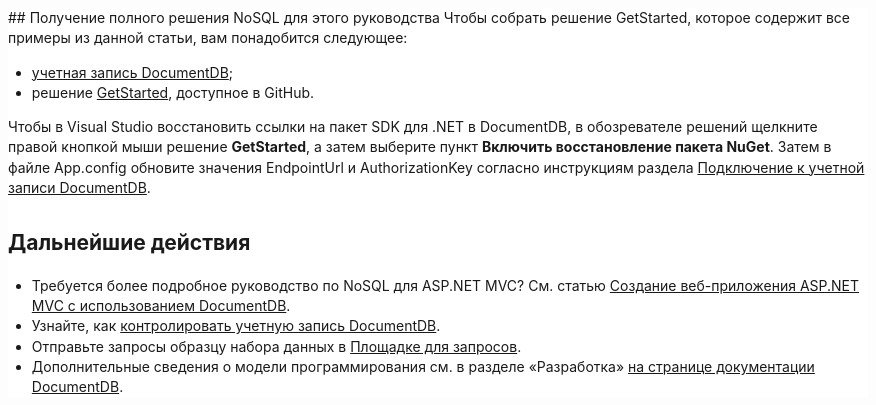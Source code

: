 ##<a id="GetSolution"></a> Получение полного решения NoSQL для этого руководства
Чтобы собрать решение GetStarted, которое содержит все примеры из данной статьи, вам понадобится следующее:

-   [учетная запись DocumentDB][documentdb-create-account];
-   решение [GetStarted](https://github.com/Azure-Samples/documentdb-dotnet-getting-started), доступное в GitHub.

Чтобы в Visual Studio восстановить ссылки на пакет SDK для .NET в DocumentDB, в обозревателе решений щелкните правой кнопкой мыши решение **GetStarted**, а затем выберите пункт **Включить восстановление пакета NuGet**. Затем в файле App.config обновите значения EndpointUrl и AuthorizationKey согласно инструкциям раздела [Подключение к учетной записи DocumentDB](#Connect).

## Дальнейшие действия

-   Требуется более подробное руководство по NoSQL для ASP.NET MVC? См. статью [Создание веб-приложения ASP.NET MVC с использованием DocumentDB](documentdb-dotnet-application.md).
-	Узнайте, как [контролировать учетную запись DocumentDB](documentdb-monitor-accounts.md).
-	Отправьте запросы образцу набора данных в [Площадке для запросов](https://www.documentdb.com/sql/demo).
-	Дополнительные сведения о модели программирования см. в разделе «Разработка» [на странице документации DocumentDB](https://azure.microsoft.com/documentation/services/documentdb/).

[documentdb-create-account]: documentdb-create-account.md
[documentdb-manage]: documentdb-manage.md
[keys]: media/documentdb-get-started/nosql-tutorial-keys.png

